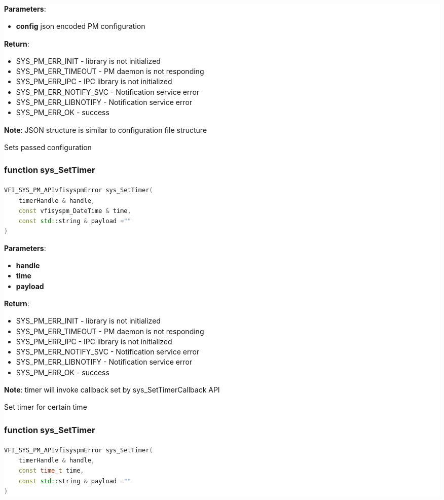 
**Parameters**: 

  * **config** json encoded PM configuration 


**Return**: 

  * SYS_PM_ERR_INIT - library is not initialized 
  * SYS_PM_ERR_TIMEOUT - PM daemon is not responding 
  * SYS_PM_ERR_IPC - IPC library is not initialized 
  * SYS_PM_ERR_NOTIFY_SVC - Notification service error 
  * SYS_PM_ERR_LIBNOTIFY - Notification service error 
  * SYS_PM_ERR_OK - success 


**Note**: JSON structure is similar to configuration file structure 

Sets passed configuration 


### function sys_SetTimer

```cpp
VFI_SYS_PM_APIvfisyspmError sys_SetTimer(
    timerHandle & handle,
    const vfisyspm_DateTime & time,
    const std::string & payload =""
)
```


**Parameters**: 

  * **handle** 
  * **time** 
  * **payload** 


**Return**: 

  * SYS_PM_ERR_INIT - library is not initialized 
  * SYS_PM_ERR_TIMEOUT - PM daemon is not responding 
  * SYS_PM_ERR_IPC - IPC library is not initialized 
  * SYS_PM_ERR_NOTIFY_SVC - Notification service error 
  * SYS_PM_ERR_LIBNOTIFY - Notification service error 
  * SYS_PM_ERR_OK - success 


**Note**: timer will invoke callback set by sys_SetTimerCallback API 

Set timer for certain time 


### function sys_SetTimer

```cpp
VFI_SYS_PM_APIvfisyspmError sys_SetTimer(
    timerHandle & handle,
    const time_t time,
    const std::string & payload =""
)
```
